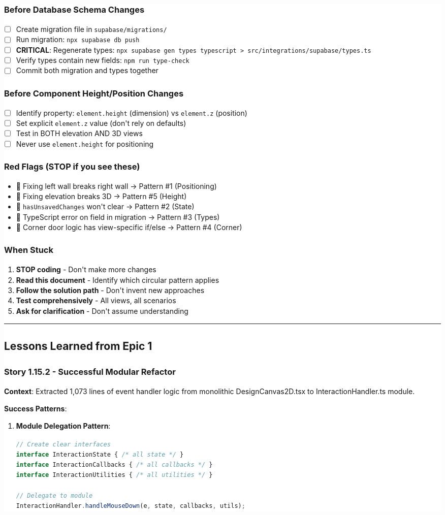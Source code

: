 ### Before Database Schema Changes

- [ ] Create migration file in `supabase/migrations/`
- [ ] Run migration: `npx supabase db push`
- [ ] **CRITICAL**: Regenerate types: `npx supabase gen types typescript > src/integrations/supabase/types.ts`
- [ ] Verify types contain new fields: `npm run type-check`
- [ ] Commit both migration and types together

### Before Component Height/Position Changes

- [ ] Identify property: `element.height` (dimension) vs `element.z` (position)
- [ ] Set explicit `element.z` value (don't rely on defaults)
- [ ] Test in BOTH elevation AND 3D views
- [ ] Never use `element.height` for positioning

### Red Flags (STOP if you see these)

- 🚩 Fixing left wall breaks right wall → Pattern #1 (Positioning)
- 🚩 Fixing elevation breaks 3D → Pattern #5 (Height)
- 🚩 `hasUnsavedChanges` won't clear → Pattern #2 (State)
- 🚩 TypeScript error on field in migration → Pattern #3 (Types)
- 🚩 Corner door logic has view-specific if/else → Pattern #4 (Corner)

### When Stuck

1. **STOP coding** - Don't make more changes
2. **Read this document** - Identify which circular pattern applies
3. **Follow the solution path** - Don't invent new approaches
4. **Test comprehensively** - All views, all scenarios
5. **Ask for clarification** - Don't assume understanding

---

## Lessons Learned from Epic 1

### Story 1.15.2 - Successful Modular Refactor

**Context**: Extracted 1,073 lines of event handler logic from monolithic DesignCanvas2D.tsx to InteractionHandler.ts module.

**Success Patterns**:

1. **Module Delegation Pattern**:
   ```typescript
   // Create clear interfaces
   interface InteractionState { /* all state */ }
   interface InteractionCallbacks { /* all callbacks */ }
   interface InteractionUtilities { /* all utilities */ }

   // Delegate to module
   InteractionHandler.handleMouseDown(e, state, callbacks, utils);
   ```
